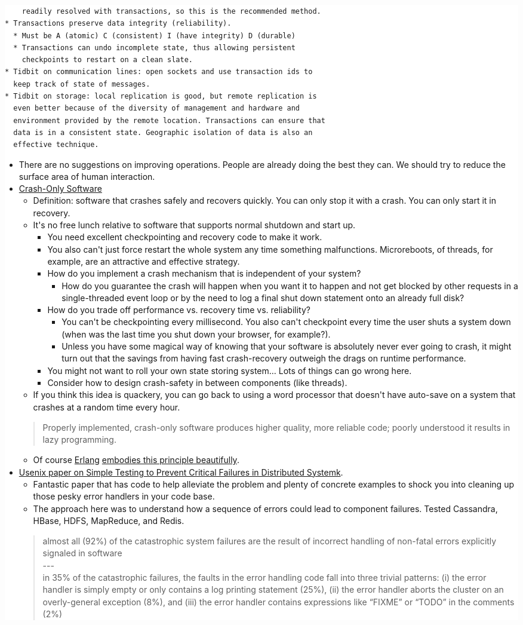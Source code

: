         readily resolved with transactions, so this is the recommended method.
    * Transactions preserve data integrity (reliability).
      * Must be A (atomic) C (consistent) I (have integrity) D (durable)
      * Transactions can undo incomplete state, thus allowing persistent
        checkpoints to restart on a clean slate.
    * Tidbit on communication lines: open sockets and use transaction ids to
      keep track of state of messages.
    * Tidbit on storage: local replication is good, but remote replication is
      even better because of the diversity of management and hardware and
      environment provided by the remote location. Transactions can ensure that
      data is in a consistent state. Geographic isolation of data is also an
      effective technique.
  * There are no suggestions on improving operations. People are already doing
    the best they can. We should try to reduce the surface area of human
    interaction.
* [Crash-Only Software](https://lwn.net/Articles/191059/)
  * Definition: software that crashes safely and recovers quickly. You can only
    stop it with a crash. You can only start it in recovery.
  * It's no free lunch relative to software that supports normal shutdown and
    start up.
    * You need excellent checkpointing and recovery code to make it
    work.
    * You also can't just force restart the whole system any time something
      malfunctions. Microreboots, of threads, for example, are an attractive
      and effective strategy.
    * How do you implement a crash mechanism that is independent of your system?
      * How do you guarantee the crash will happen when you want it to happen
        and not get blocked by other requests in a single-threaded event loop
        or by the need to log a final shut down statement onto an already full
        disk?
    * How do you trade off performance vs. recovery time vs. reliability?
      * You can't be checkpointing every millisecond. You also can't checkpoint
        every time the user shuts a system down (when was the last time you
        shut down your browser, for example?).
      * Unless you have some magical way of knowing that your software is
        absolutely never ever going to crash, it might turn out that the
        savings from having fast crash-recovery outweigh the drags on runtime
        performance.
    * You might not want to roll your own state storing system... Lots of
      things can go wrong here.
    * Consider how to design crash-safety in between components (like threads).
  * If you think this idea is quackery, you can go back to using a word
    processor that doesn't have auto-save on a system that crashes at a random
    time every hour.
  > Properly implemented, crash-only software produces higher quality, more
  > reliable code; poorly understood it results in lazy programming.
  * Of course [Erlang](http://erlang.org/download/getting_started-5.4.pdf)
  [embodies this principle
  beautifully](http://erlang.org/download/armstrong_thesis_2003.pdf).
* [Usenix paper on Simple Testing to Prevent Critical Failures in Distributed
  Systemk](https://www.usenix.org/system/files/conference/osdi14/osdi14-paper-yuan.pdf).
  * Fantastic paper that has code to help alleviate the problem and plenty of
    concrete examples to shock you into cleaning up those pesky error handlers
    in your code base.
  * The approach here was to understand how a sequence of errors could lead to
    component failures. Tested Cassandra, HBase, HDFS, MapReduce, and Redis.
  > almost all (92%) of the catastrophic system failures are the result of
  > incorrect handling of non-fatal errors explicitly signaled in software
  <br>---<br>
  > in 35% of the catastrophic failures, the faults in the error handling code
  > fall into three trivial patterns: (i) the error handler is simply empty or
  > only contains a log printing statement (25%), (ii) the error handler aborts
  > the cluster on an overly-general exception (8%), and (iii) the error
  > handler contains expressions like “FIXME” or “TODO” in the comments (2%)